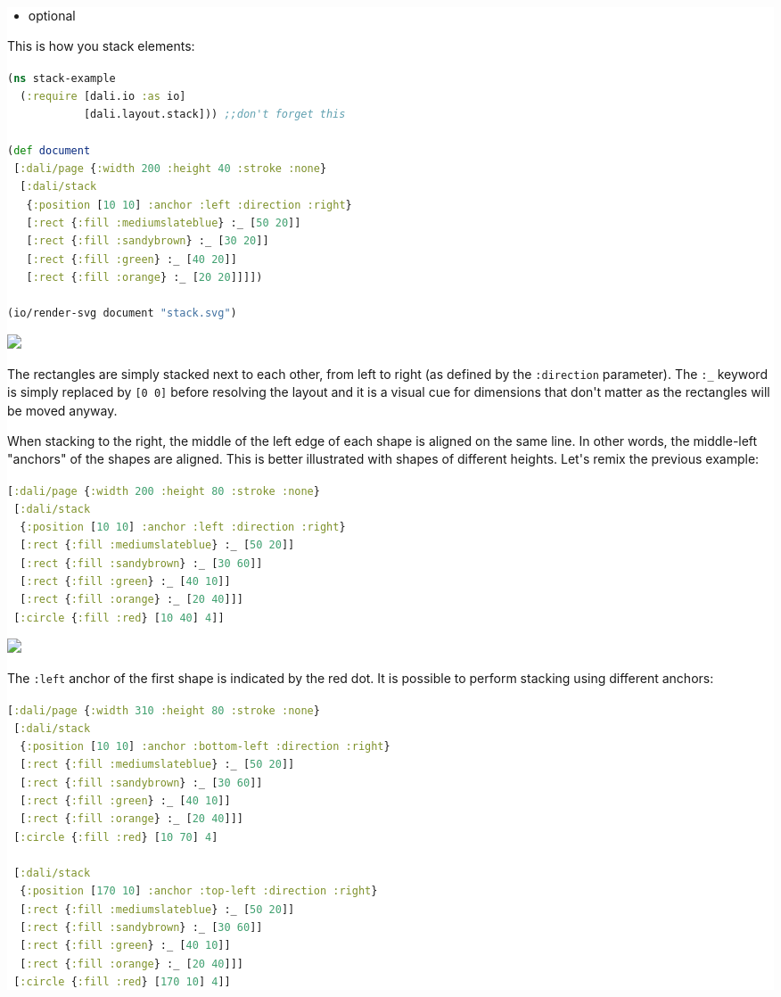   * optional

This is how you stack elements:

```clojure
(ns stack-example
  (:require [dali.io :as io]
            [dali.layout.stack])) ;;don't forget this

(def document
 [:dali/page {:width 200 :height 40 :stroke :none}
  [:dali/stack
   {:position [10 10] :anchor :left :direction :right}
   [:rect {:fill :mediumslateblue} :_ [50 20]]
   [:rect {:fill :sandybrown} :_ [30 20]]
   [:rect {:fill :green} :_ [40 20]]
   [:rect {:fill :orange} :_ [20 20]]]])

(io/render-svg document "stack.svg")
```
![](https://cdn.rawgit.com/stathissideris/dali/master/examples/output/stack1.svg)

The rectangles are simply stacked next to each other, from left to
right (as defined by the `:direction` parameter). The `:_` keyword is
simply replaced by `[0 0]` before resolving the layout and it is a
visual cue for dimensions that don't matter as the rectangles will be
moved anyway.

When stacking to the right, the middle of the left edge of each shape
is aligned on the same line. In other words, the middle-left "anchors"
of the shapes are aligned. This is better illustrated with shapes of
different heights. Let's remix the previous example:

```clojure
[:dali/page {:width 200 :height 80 :stroke :none}
 [:dali/stack
  {:position [10 10] :anchor :left :direction :right}
  [:rect {:fill :mediumslateblue} :_ [50 20]]
  [:rect {:fill :sandybrown} :_ [30 60]]
  [:rect {:fill :green} :_ [40 10]]
  [:rect {:fill :orange} :_ [20 40]]]
 [:circle {:fill :red} [10 40] 4]]
```
![](https://cdn.rawgit.com/stathissideris/dali/master/examples/output/stack2.svg)

The `:left` anchor of the first shape is indicated by the red dot. It
is possible to perform stacking using different anchors:

```clojure
[:dali/page {:width 310 :height 80 :stroke :none}
 [:dali/stack
  {:position [10 10] :anchor :bottom-left :direction :right}
  [:rect {:fill :mediumslateblue} :_ [50 20]]
  [:rect {:fill :sandybrown} :_ [30 60]]
  [:rect {:fill :green} :_ [40 10]]
  [:rect {:fill :orange} :_ [20 40]]]
 [:circle {:fill :red} [10 70] 4]

 [:dali/stack
  {:position [170 10] :anchor :top-left :direction :right}
  [:rect {:fill :mediumslateblue} :_ [50 20]]
  [:rect {:fill :sandybrown} :_ [30 60]]
  [:rect {:fill :green} :_ [40 10]]
  [:rect {:fill :orange} :_ [20 40]]]
 [:circle {:fill :red} [170 10] 4]]
```